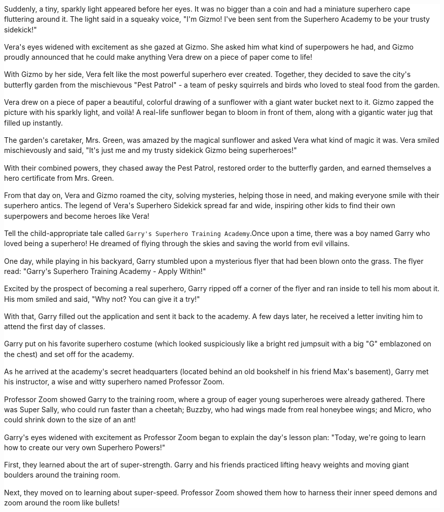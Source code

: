 Suddenly, a tiny, sparkly light appeared before her eyes. It was no bigger than a coin and had a miniature superhero cape fluttering around it. The light said in a squeaky voice, "I'm Gizmo! I've been sent from the Superhero Academy to be your trusty sidekick!"

Vera's eyes widened with excitement as she gazed at Gizmo. She asked him what kind of superpowers he had, and Gizmo proudly announced that he could make anything Vera drew on a piece of paper come to life!

With Gizmo by her side, Vera felt like the most powerful superhero ever created. Together, they decided to save the city's butterfly garden from the mischievous "Pest Patrol" - a team of pesky squirrels and birds who loved to steal food from the garden.

Vera drew on a piece of paper a beautiful, colorful drawing of a sunflower with a giant water bucket next to it. Gizmo zapped the picture with his sparkly light, and voilà! A real-life sunflower began to bloom in front of them, along with a gigantic water jug that filled up instantly.

The garden's caretaker, Mrs. Green, was amazed by the magical sunflower and asked Vera what kind of magic it was. Vera smiled mischievously and said, "It's just me and my trusty sidekick Gizmo being superheroes!"

With their combined powers, they chased away the Pest Patrol, restored order to the butterfly garden, and earned themselves a hero certificate from Mrs. Green.

From that day on, Vera and Gizmo roamed the city, solving mysteries, helping those in need, and making everyone smile with their superhero antics. The legend of Vera's Superhero Sidekick spread far and wide, inspiring other kids to find their own superpowers and become heroes like Vera!<end>

Tell the child-appropriate tale called `Garry's Superhero Training Academy`.<start>Once upon a time, there was a boy named Garry who loved being a superhero! He dreamed of flying through the skies and saving the world from evil villains.

One day, while playing in his backyard, Garry stumbled upon a mysterious flyer that had been blown onto the grass. The flyer read: "Garry's Superhero Training Academy - Apply Within!"

Excited by the prospect of becoming a real superhero, Garry ripped off a corner of the flyer and ran inside to tell his mom about it. His mom smiled and said, "Why not? You can give it a try!"

With that, Garry filled out the application and sent it back to the academy. A few days later, he received a letter inviting him to attend the first day of classes.

Garry put on his favorite superhero costume (which looked suspiciously like a bright red jumpsuit with a big "G" emblazoned on the chest) and set off for the academy.

As he arrived at the academy's secret headquarters (located behind an old bookshelf in his friend Max's basement), Garry met his instructor, a wise and witty superhero named Professor Zoom.

Professor Zoom showed Garry to the training room, where a group of eager young superheroes were already gathered. There was Super Sally, who could run faster than a cheetah; Buzzby, who had wings made from real honeybee wings; and Micro, who could shrink down to the size of an ant!

Garry's eyes widened with excitement as Professor Zoom began to explain the day's lesson plan: "Today, we're going to learn how to create our very own Superhero Powers!"

First, they learned about the art of super-strength. Garry and his friends practiced lifting heavy weights and moving giant boulders around the training room.

Next, they moved on to learning about super-speed. Professor Zoom showed them how to harness their inner speed demons and zoom around the room like bullets!
